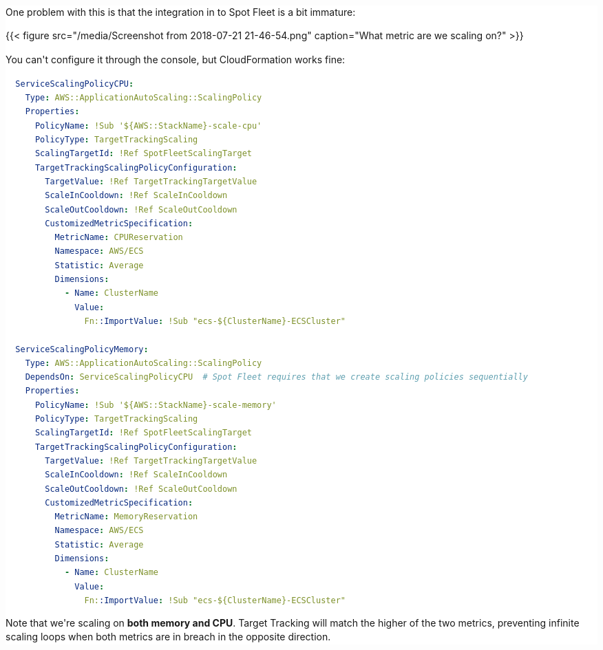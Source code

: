 [Target Tracking]: https://docs.aws.amazon.com/autoscaling/ec2/userguide/as-scaling-target-tracking.html
[Simple Scaling and Step Scaling]: https://docs.aws.amazon.com/autoscaling/ec2/userguide/as-scaling-simple-step.html

One problem with this is that the integration in to Spot Fleet is a bit immature:

{{< figure src="/media/Screenshot from 2018-07-21 21-46-54.png" caption="What metric are we scaling on?" >}}

You can't configure it through the console, but CloudFormation works fine:

```yaml
  ServiceScalingPolicyCPU:
    Type: AWS::ApplicationAutoScaling::ScalingPolicy
    Properties:
      PolicyName: !Sub '${AWS::StackName}-scale-cpu'
      PolicyType: TargetTrackingScaling
      ScalingTargetId: !Ref SpotFleetScalingTarget
      TargetTrackingScalingPolicyConfiguration:
        TargetValue: !Ref TargetTrackingTargetValue
        ScaleInCooldown: !Ref ScaleInCooldown
        ScaleOutCooldown: !Ref ScaleOutCooldown
        CustomizedMetricSpecification:
          MetricName: CPUReservation
          Namespace: AWS/ECS
          Statistic: Average
          Dimensions:
            - Name: ClusterName
              Value:
                Fn::ImportValue: !Sub "ecs-${ClusterName}-ECSCluster"

  ServiceScalingPolicyMemory:
    Type: AWS::ApplicationAutoScaling::ScalingPolicy
    DependsOn: ServiceScalingPolicyCPU  # Spot Fleet requires that we create scaling policies sequentially
    Properties:
      PolicyName: !Sub '${AWS::StackName}-scale-memory'
      PolicyType: TargetTrackingScaling
      ScalingTargetId: !Ref SpotFleetScalingTarget
      TargetTrackingScalingPolicyConfiguration:
        TargetValue: !Ref TargetTrackingTargetValue
        ScaleInCooldown: !Ref ScaleInCooldown
        ScaleOutCooldown: !Ref ScaleOutCooldown
        CustomizedMetricSpecification:
          MetricName: MemoryReservation
          Namespace: AWS/ECS
          Statistic: Average
          Dimensions:
            - Name: ClusterName
              Value:
                Fn::ImportValue: !Sub "ecs-${ClusterName}-ECSCluster"
```

Note that we're scaling on **both memory and CPU**. Target Tracking will match the higher of the two metrics, preventing infinite scaling loops when both metrics are in breach in the opposite direction.


[Amazon Elastic Container Service (Amazon ECS)]: https://aws.amazon.com/ecs/
[^1]: https://medium.com/prodopsio/how-to-scale-in-ecs-hosts-2d0906d2ba
[^2]: https://garbe.io/blog/2017/04/12/a-better-solution-to-ecs-autoscaling/
[^3]: https://github.com/structurely/ecs-autoscale
[^4]: https://github.com/aws/amazon-ecs-agent/issues/225
[^5]: https://github.com/aws-samples/ecs-refarch-task-rebalancing
[allocation strategy]: https://docs.aws.amazon.com/AWSEC2/latest/UserGuide/spot-fleet.html#spot-fleet-allocation-strategy
[instance weighting]: https://docs.aws.amazon.com/AWSEC2/latest/UserGuide/spot-fleet.html#spot-instance-weighting
[InstancePoolsToUseCount]: https://docs.aws.amazon.com/AWSEC2/latest/APIReference/API_SpotFleetRequestConfigData.html
[^6]: [Heroku vs ECS Fargate vs EC2 On-Demand vs EC2 Spot Pricing Comparison](https://blog.boltops.com/2018/04/22/heroku-vs-ecs-fargate-vs-ec2-on-demand-vs-ec2-spot-pricing-comparison) shows that a Spot m5.xlarge is 1/14th the price of an equivalent Fargate task.